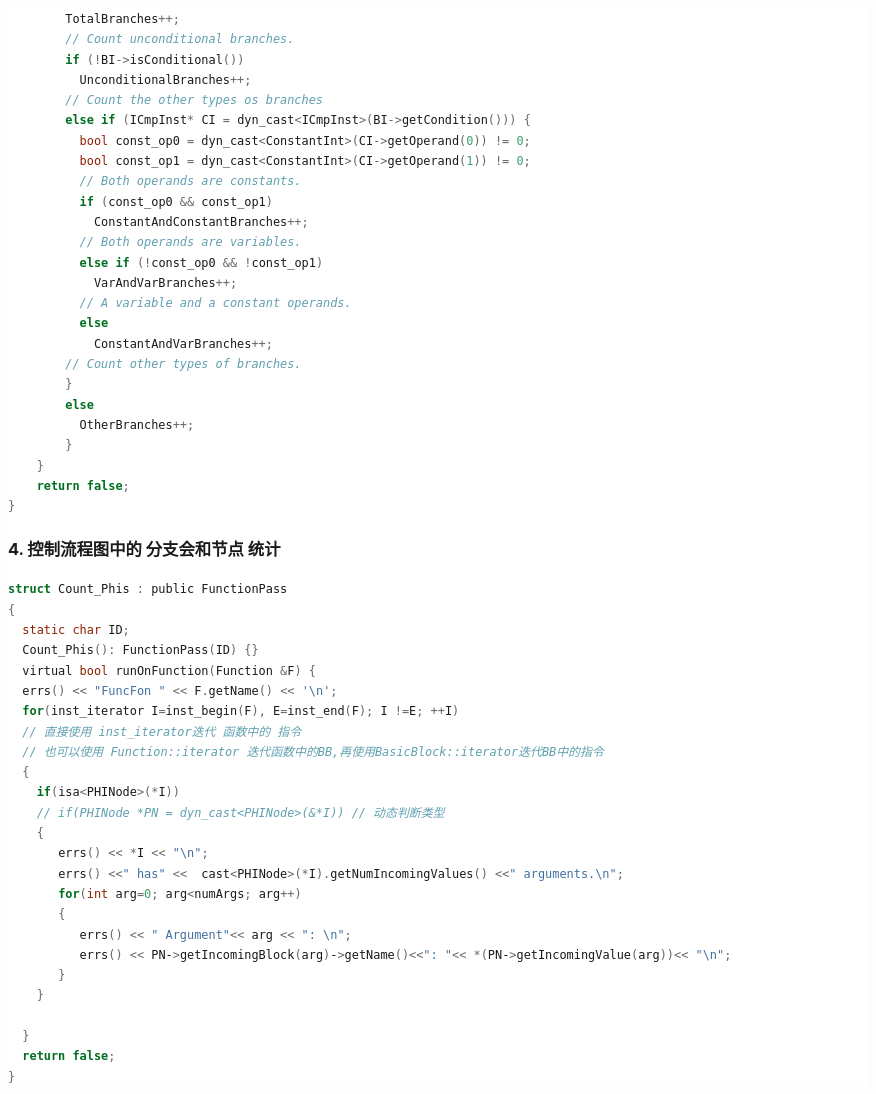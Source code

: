 ```c
        TotalBranches++;
        // Count unconditional branches.
        if (!BI->isConditional())
          UnconditionalBranches++;
        // Count the other types os branches
        else if (ICmpInst* CI = dyn_cast<ICmpInst>(BI->getCondition())) {
          bool const_op0 = dyn_cast<ConstantInt>(CI->getOperand(0)) != 0;
          bool const_op1 = dyn_cast<ConstantInt>(CI->getOperand(1)) != 0;
          // Both operands are constants.
          if (const_op0 && const_op1)
            ConstantAndConstantBranches++;
          // Both operands are variables.
          else if (!const_op0 && !const_op1)
            VarAndVarBranches++;
          // A variable and a constant operands.
          else
            ConstantAndVarBranches++;
        // Count other types of branches.
        } 
        else
          OtherBranches++;
        }
    }
    return false;
}

```

### 4. 控制流程图中的 分支会和节点 统计
```c
struct Count_Phis : public FunctionPass
{
  static char ID;
  Count_Phis(): FunctionPass(ID) {}
  virtual bool runOnFunction(Function &F) {
  errs() << "FuncFon " << F.getName() << '\n';
  for(inst_iterator I=inst_begin(F), E=inst_end(F); I !=E; ++I)
  // 直接使用 inst_iterator迭代 函数中的 指令
  // 也可以使用 Function::iterator 迭代函数中的BB,再使用BasicBlock::iterator迭代BB中的指令
  {
    if(isa<PHINode>(*I))
    // if(PHINode *PN = dyn_cast<PHINode>(&*I)) // 动态判断类型
    {
       errs() << *I << "\n";
       errs() <<" has" <<  cast<PHINode>(*I).getNumIncomingValues() <<" arguments.\n";
       for(int arg=0; arg<numArgs; arg++)
       {
          errs() << " Argument"<< arg << ": \n";
          errs() << PN‐>getIncomingBlock(arg)‐>getName()<<": "<< *(PN‐>getIncomingValue(arg))<< "\n";
       }
    }
      
  }
  return false;
}

```
